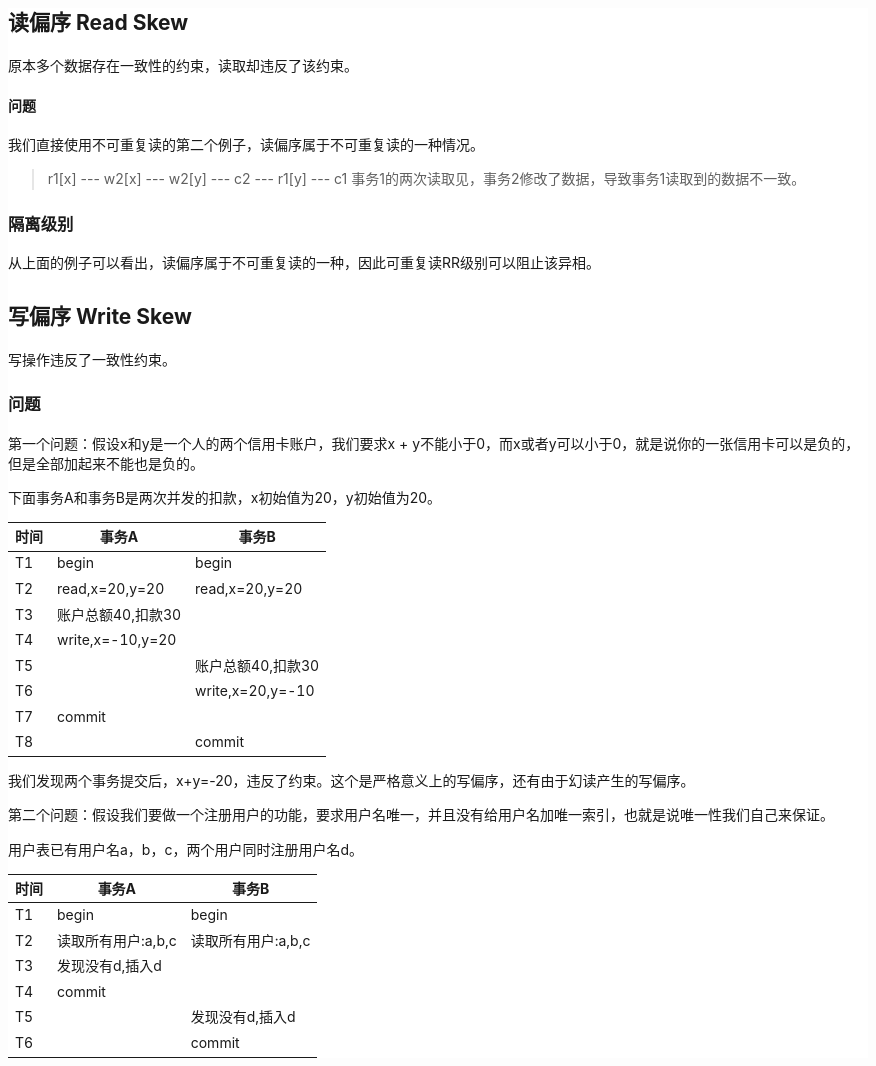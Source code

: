 ## 读偏序 Read Skew

原本多个数据存在一致性的约束，读取却违反了该约束。

#### 问题

我们直接使用不可重复读的第二个例子，读偏序属于不可重复读的一种情况。

> r1[x] --- w2[x] --- w2[y] --- c2 --- r1[y] --- c1
> 事务1的两次读取见，事务2修改了数据，导致事务1读取到的数据不一致。

### 隔离级别

从上面的例子可以看出，读偏序属于不可重复读的一种，因此可重复读RR级别可以阻止该异相。

## 写偏序 Write Skew

写操作违反了一致性约束。

### 问题 

第一个问题：假设x和y是一个人的两个信用卡账户，我们要求x + y不能小于0，而x或者y可以小于0，就是说你的一张信用卡可以是负的，但是全部加起来不能也是负的。

下面事务A和事务B是两次并发的扣款，x初始值为20，y初始值为20。

| 时间 | 事务A | 事务B |
|-----|-------|-------|
| T1 | begin | begin |
| T2 | read,x=20,y=20 | read,x=20,y=20 |
| T3 | 账户总额40,扣款30 | |
| T4 | write,x=-10,y=20 | |
| T5 |  | 账户总额40,扣款30 |
| T6 |  | write,x=20,y=-10 |
| T7 | commit | |
| T8 |  | commit |

我们发现两个事务提交后，x+y=-20，违反了约束。这个是严格意义上的写偏序，还有由于幻读产生的写偏序。

第二个问题：假设我们要做一个注册用户的功能，要求用户名唯一，并且没有给用户名加唯一索引，也就是说唯一性我们自己来保证。

用户表已有用户名a，b，c，两个用户同时注册用户名d。

| 时间 | 事务A | 事务B |
|-----|-------|-------|
| T1 | begin | begin |
| T2 | 读取所有用户:a,b,c | 读取所有用户:a,b,c |
| T3 | 发现没有d,插入d | |
| T4 | commit | |
| T5 |  | 发现没有d,插入d |
| T6 |  | commit |
